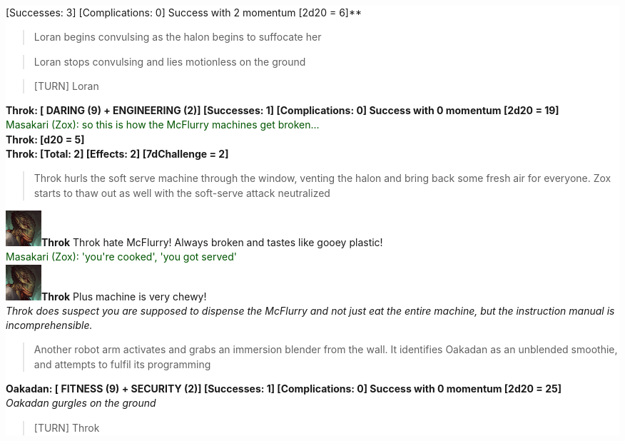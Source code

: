 [Successes: 3] [Complications: 0]
Success with 2 momentum [2d20 = 6]**<br />
>Loran begins convulsing as the halon begins to suffocate her<br />

>Loran stops convulsing and lies motionless on the ground<br />

>[TURN] Loran<br />

**Throk: [ DARING  (9) +  ENGINEERING  (2)]
[Successes: 1] [Complications: 0]
Success with 0 momentum [2d20 = 19]**<br />
<font color="#005500">Masakari (Zox): so this is how the McFlurry machines get broken...</font><br />
**Throk:  [d20 = 5]**<br />
**Throk:  [Total: 2] [Effects: 2] [7dChallenge = 2]**<br />
>Throk hurls the soft serve machine through the window, venting the halon and bring back some fresh air for everyone. Zox starts to thaw out as well with the soft-serve attack neutralized<br />

<img src="../images/auto/Throk.png" alt="Throk" width="50" height="50">**Throk** Throk hate McFlurry! Always broken and tastes like gooey plastic!<br />
<font color="#005500">Masakari (Zox): 'you're cooked', 'you got served'</font><br />
<img src="../images/auto/Throk.png" alt="Throk" width="50" height="50">**Throk** Plus machine is very chewy!<br />
*Throk does suspect you are supposed to *dispense* the McFlurry and not just eat the entire machine, but the instruction manual is incomprehensible.*<br />
>Another robot arm activates and grabs an immersion blender from the wall. It identifies Oakadan as an unblended smoothie, and attempts to fulfil its programming<br />

**Oakadan: [ FITNESS  (9) +  SECURITY  (2)]
[Successes: 1] [Complications: 0]
Success with 0 momentum [2d20 = 25]**<br />
*Oakadan gurgles on the ground*<br />
>[TURN] Throk<br />
